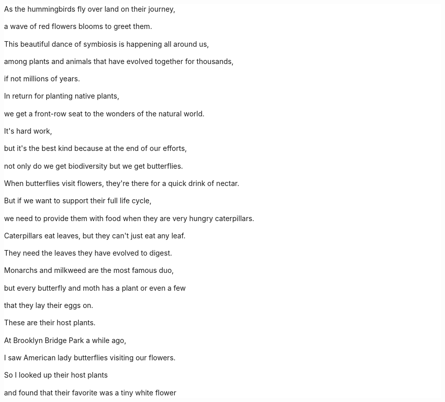 As the hummingbirds fly
over land on their journey,

a wave of red flowers blooms
to greet them.

This beautiful dance of symbiosis
is happening all around us,

among plants and animals that have
evolved together for thousands,

if not millions of years.

In return for planting native plants,

we get a front-row seat
to the wonders of the natural world.

It's hard work,

but it's the best kind
because at the end of our efforts,

not only do we get biodiversity
but we get butterflies.

When butterflies visit flowers,
they're there for a quick drink of nectar.

But if we want to support
their full life cycle,

we need to provide them with food
when they are very hungry caterpillars.

Caterpillars eat leaves,
but they can't just eat any leaf.

They need the leaves
they have evolved to digest.

Monarchs and milkweed
are the most famous duo,

but every butterfly and moth
has a plant or even a few

that they lay their eggs on.

These are their host plants.

At Brooklyn Bridge Park a while ago,

I saw American lady
butterflies visiting our flowers.

So I looked up their host plants

and found that their favorite
was a tiny white flower
